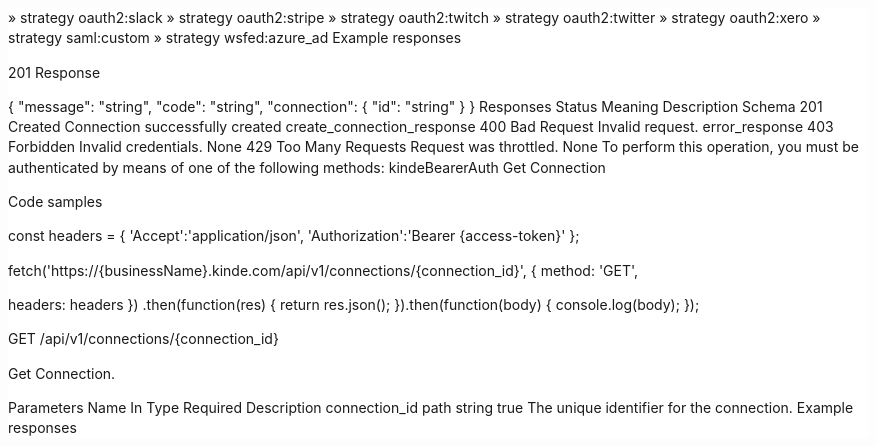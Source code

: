 » strategy	oauth2:slack
» strategy	oauth2:stripe
» strategy	oauth2:twitch
» strategy	oauth2:twitter
» strategy	oauth2:xero
» strategy	saml:custom
» strategy	wsfed:azure_ad
Example responses

201 Response

{
  "message": "string",
  "code": "string",
  "connection": {
    "id": "string"
  }
}
Responses
Status	Meaning	Description	Schema
201	Created	Connection successfully created	create_connection_response
400	Bad Request	Invalid request.	error_response
403	Forbidden	Invalid credentials.	None
429	Too Many Requests	Request was throttled.	None
 To perform this operation, you must be authenticated by means of one of the following methods: kindeBearerAuth
Get Connection

Code samples


const headers = {
  'Accept':'application/json',
  'Authorization':'Bearer {access-token}'
};

fetch('https://{businessName}.kinde.com/api/v1/connections/{connection_id}',
{
  method: 'GET',

  headers: headers
})
.then(function(res) {
    return res.json();
}).then(function(body) {
    console.log(body);
});

GET /api/v1/connections/{connection_id}

Get Connection.

Parameters
Name	In	Type	Required	Description
connection_id	path	string	true	The unique identifier for the connection.
Example responses
